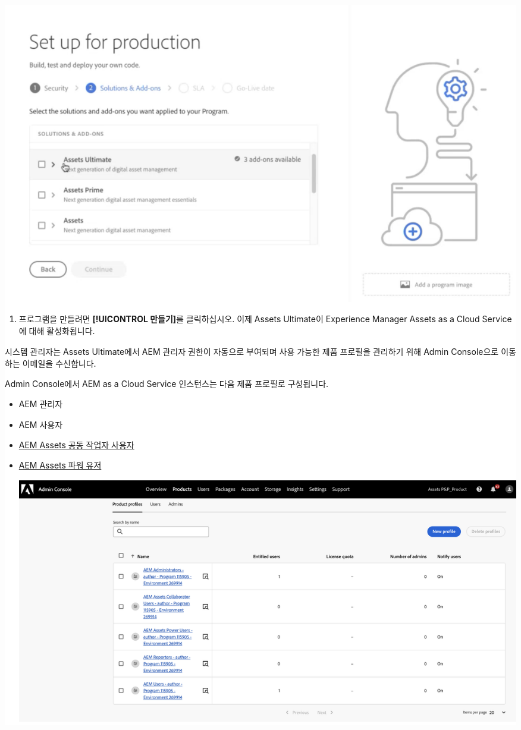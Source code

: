   ![AEM Assets Ultimate](assets/aem-assets-ultimate-solutions.png)

1. 프로그램을 만들려면 **[!UICONTROL 만들기]**&#x200B;를 클릭하십시오. 이제 Assets Ultimate이 Experience Manager Assets as a Cloud Service에 대해 활성화됩니다.

시스템 관리자는 Assets Ultimate에서 AEM 관리자 권한이 자동으로 부여되며 사용 가능한 제품 프로필을 관리하기 위해 Admin Console으로 이동하는 이메일을 수신합니다.

Admin Console에서 AEM as a Cloud Service 인스턴스는 다음 제품 프로필로 구성됩니다.

* AEM 관리자

* AEM 사용자

* [AEM Assets 공동 작업자 사용자](#onboard-collaborator-users)

* [AEM Assets 파워 유저](#onboard-power-users)

  ![AEM Assets 제품 프로필](assets/aem-assets-product-profiles.png)
